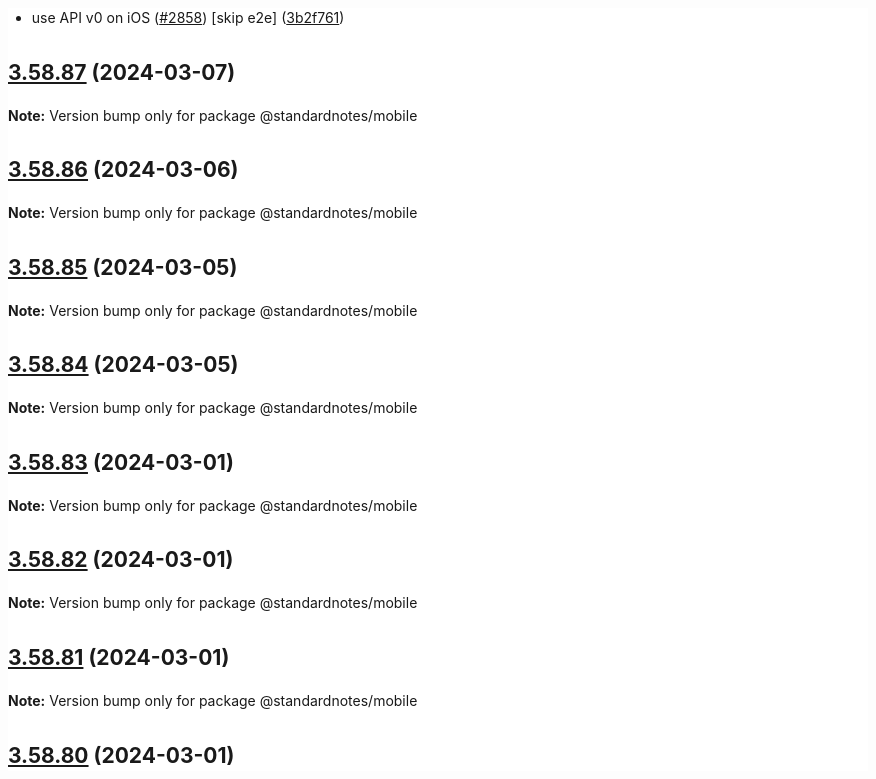 * use API v0 on iOS ([#2858](https://github.com/standardnotes/app/issues/2858)) [skip e2e] ([3b2f761](https://github.com/standardnotes/app/commit/3b2f76166126a5b11f35b64aacefa37618622c3d))

## [3.58.87](https://github.com/standardnotes/app/compare/@standardnotes/mobile@3.58.86...@standardnotes/mobile@3.58.87) (2024-03-07)

**Note:** Version bump only for package @standardnotes/mobile

## [3.58.86](https://github.com/standardnotes/app/compare/@standardnotes/mobile@3.58.85...@standardnotes/mobile@3.58.86) (2024-03-06)

**Note:** Version bump only for package @standardnotes/mobile

## [3.58.85](https://github.com/standardnotes/app/compare/@standardnotes/mobile@3.58.84...@standardnotes/mobile@3.58.85) (2024-03-05)

**Note:** Version bump only for package @standardnotes/mobile

## [3.58.84](https://github.com/standardnotes/app/compare/@standardnotes/mobile@3.58.83...@standardnotes/mobile@3.58.84) (2024-03-05)

**Note:** Version bump only for package @standardnotes/mobile

## [3.58.83](https://github.com/standardnotes/app/compare/@standardnotes/mobile@3.58.82...@standardnotes/mobile@3.58.83) (2024-03-01)

**Note:** Version bump only for package @standardnotes/mobile

## [3.58.82](https://github.com/standardnotes/app/compare/@standardnotes/mobile@3.58.81...@standardnotes/mobile@3.58.82) (2024-03-01)

**Note:** Version bump only for package @standardnotes/mobile

## [3.58.81](https://github.com/standardnotes/app/compare/@standardnotes/mobile@3.191.9...@standardnotes/mobile@3.58.81) (2024-03-01)

**Note:** Version bump only for package @standardnotes/mobile

## [3.58.80](https://github.com/standardnotes/app/compare/@standardnotes/mobile@3.58.79...@standardnotes/mobile@3.58.80) (2024-03-01)
